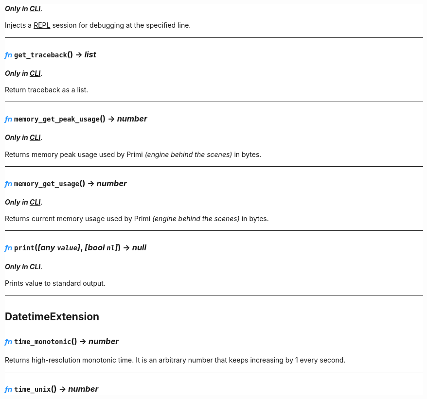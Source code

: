 _**Only in [CLI](https://w.wiki/QPE)**_.

Injects a [REPL](https://en.wikipedia.org/wiki/Read%E2%80%93eval%E2%80%93print_loop)
session for debugging at the specified line.




---
### <i style='color: DodgerBlue; font-size: 90%'>fn</i> **`get_traceback`**()  → _list_

_**Only in [CLI](https://w.wiki/QPE)**_.

Return traceback as a list.




---
### <i style='color: DodgerBlue; font-size: 90%'>fn</i> **`memory_get_peak_usage`**()  → _number_

_**Only in [CLI](https://w.wiki/QPE)**_.

Returns memory peak usage used by Primi _(engine behind the scenes)_ in
bytes.

---
### <i style='color: DodgerBlue; font-size: 90%'>fn</i> **`memory_get_usage`**()  → _number_

_**Only in [CLI](https://w.wiki/QPE)**_.

Returns current memory usage used by Primi _(engine behind the scenes)_
in bytes.

---
### <i style='color: DodgerBlue; font-size: 90%'>fn</i> **`print`**(*[_any_ **`value`**]*, *[_bool_ **`nl`**]*)  → _null_

_**Only in [CLI](https://w.wiki/QPE)**_.

Prints value to standard output.

---
## DatetimeExtension
### <i style='color: DodgerBlue; font-size: 90%'>fn</i> **`time_monotonic`**()  → _number_

Returns high-resolution monotonic time. It is an arbitrary number that
keeps increasing by 1 every second.

---
### <i style='color: DodgerBlue; font-size: 90%'>fn</i> **`time_unix`**()  → _number_
